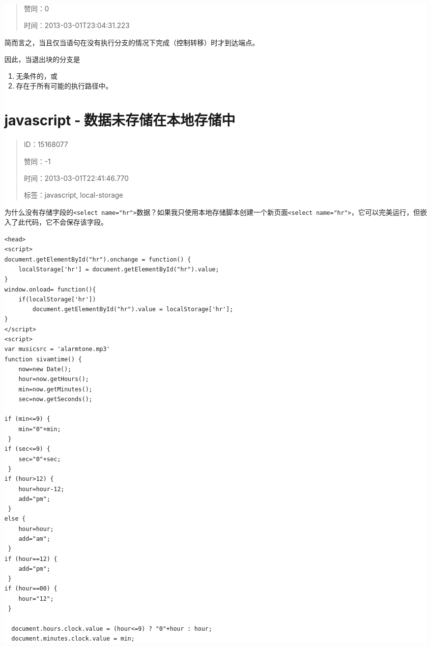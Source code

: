 > 赞同：0
> 
> 时间：2013-03-01T23:04:31.223

简而言之，当且仅当语句在没有执行分支的情况下完成（控制转移）时才到达端点。

因此，当退出块的分支是

1.  无条件的，或
2.  存在于所有可能的执行路径中。

# javascript - 数据未存储在本地存储中

> ID：15168077
> 
> 赞同：-1
> 
> 时间：2013-03-01T22:41:46.770
> 
> 标签：javascript, local-storage

为什么没有存储字段的`<select name="hr">`数据？如果我只使用本地存储脚本创建一个新页面`<select name="hr">`，它可以完美运行，但嵌入了此代码，它不会保存该字段。

```
<head>
<script>
document.getElementById("hr").onchange = function() {
    localStorage['hr'] = document.getElementById("hr").value;
}
window.onload= function(){
    if(localStorage['hr'])
        document.getElementById("hr").value = localStorage['hr'];
}
</script>
<script>
var musicsrc = 'alarmtone.mp3'
function sivamtime() {
    now=new Date();
    hour=now.getHours();
    min=now.getMinutes();
    sec=now.getSeconds();

if (min<=9) {
    min="0"+min;
 }
if (sec<=9) {
    sec="0"+sec;
 }
if (hour>12) {
    hour=hour-12;
    add="pm";
 }
else {
    hour=hour;
    add="am";
 }
if (hour==12) {
    add="pm";
 }
if (hour==00) {
    hour="12";
 }

  document.hours.clock.value = (hour<=9) ? "0"+hour : hour;
  document.minutes.clock.value = min;
```